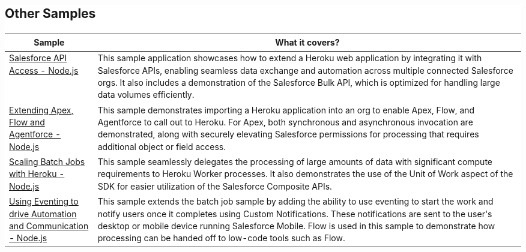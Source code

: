 ## Other Samples

| Sample | What it covers? |
| ------ | --------------- |
| [Salesforce API Access - Node.js](https://github.com/heroku-examples/heroku-integration-pattern-api-access-nodejs) | This sample application showcases how to extend a Heroku web application by integrating it with Salesforce APIs, enabling seamless data exchange and automation across multiple connected Salesforce orgs. It also includes a demonstration of the Salesforce Bulk API, which is optimized for handling large data volumes efficiently. |
| [Extending Apex, Flow and Agentforce - Node.js](https://github.com/heroku-examples/heroku-integration-pattern-org-action-nodejs) | This sample demonstrates importing a Heroku application into an org to enable Apex, Flow, and Agentforce to call out to Heroku. For Apex, both synchronous and asynchronous invocation are demonstrated, along with securely elevating Salesforce permissions for processing that requires additional object or field access. |
| [Scaling Batch Jobs with Heroku - Node.js](https://github.com/heroku-examples/heroku-integration-pattern-org-job-nodejs) | This sample seamlessly delegates the processing of large amounts of data with significant compute requirements to Heroku Worker processes. It also demonstrates the use of the Unit of Work aspect of the SDK for easier utilization of the Salesforce Composite APIs. |
| [Using Eventing to drive Automation and Communication - Node.js](https://github.com/heroku-examples/heroku-integration-pattern-eventing-nodejs) | This sample extends the batch job sample by adding the ability to use eventing to start the work and notify users once it completes using Custom Notifications. These notifications are sent to the user's desktop or mobile device running Salesforce Mobile. Flow is used in this sample to demonstrate how processing can be handed off to low-code tools such as Flow. |
